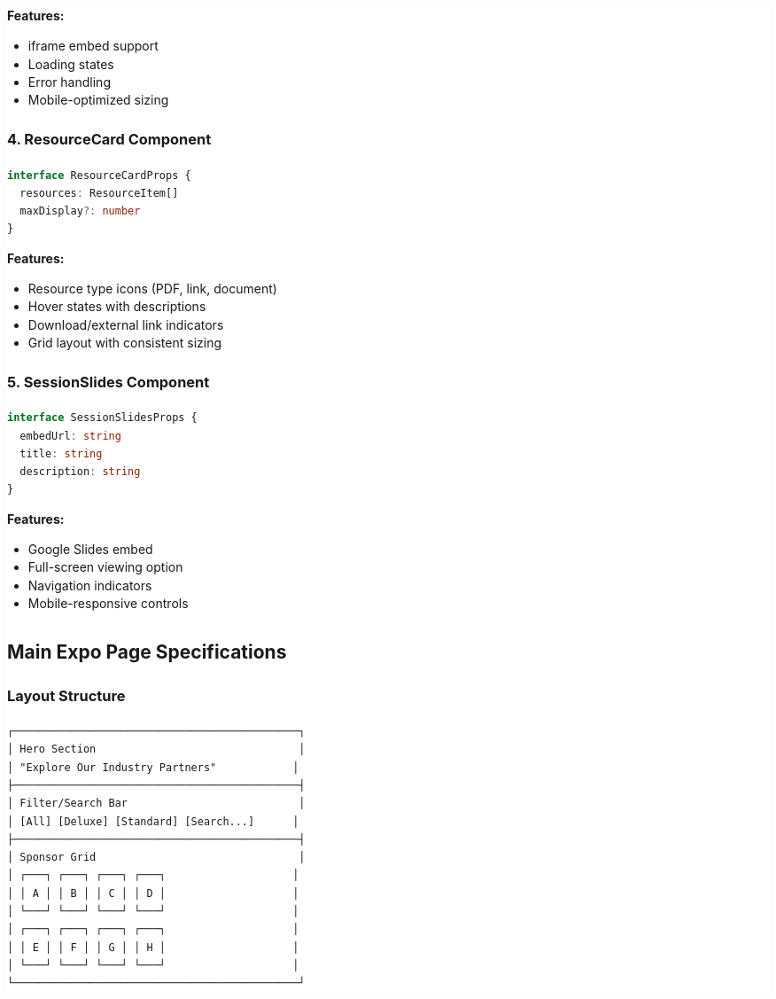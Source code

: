 **Features:**
- iframe embed support
- Loading states
- Error handling
- Mobile-optimized sizing

### 4. ResourceCard Component
```typescript
interface ResourceCardProps {
  resources: ResourceItem[]
  maxDisplay?: number
}
```

**Features:**
- Resource type icons (PDF, link, document)
- Hover states with descriptions
- Download/external link indicators
- Grid layout with consistent sizing

### 5. SessionSlides Component
```typescript
interface SessionSlidesProps {
  embedUrl: string
  title: string
  description: string
}
```

**Features:**
- Google Slides embed
- Full-screen viewing option
- Navigation indicators
- Mobile-responsive controls

## Main Expo Page Specifications

### Layout Structure
```
┌─────────────────────────────────────────────┐
│ Hero Section                                │
│ "Explore Our Industry Partners"            │
├─────────────────────────────────────────────┤
│ Filter/Search Bar                           │
│ [All] [Deluxe] [Standard] [Search...]      │
├─────────────────────────────────────────────┤
│ Sponsor Grid                                │
│ ┌───┐ ┌───┐ ┌───┐ ┌───┐                    │
│ │ A │ │ B │ │ C │ │ D │                    │
│ └───┘ └───┘ └───┘ └───┘                    │
│ ┌───┐ ┌───┐ ┌───┐ ┌───┐                    │
│ │ E │ │ F │ │ G │ │ H │                    │
│ └───┘ └───┘ └───┘ └───┘                    │
└─────────────────────────────────────────────┘
```
